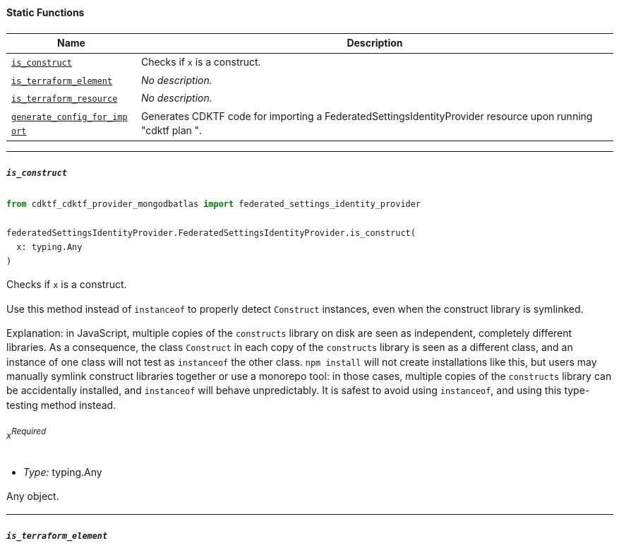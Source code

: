 #### Static Functions <a name="Static Functions" id="Static Functions"></a>

| **Name** | **Description** |
| --- | --- |
| <code><a href="#@cdktf/provider-mongodbatlas.federatedSettingsIdentityProvider.FederatedSettingsIdentityProvider.isConstruct">is_construct</a></code> | Checks if `x` is a construct. |
| <code><a href="#@cdktf/provider-mongodbatlas.federatedSettingsIdentityProvider.FederatedSettingsIdentityProvider.isTerraformElement">is_terraform_element</a></code> | *No description.* |
| <code><a href="#@cdktf/provider-mongodbatlas.federatedSettingsIdentityProvider.FederatedSettingsIdentityProvider.isTerraformResource">is_terraform_resource</a></code> | *No description.* |
| <code><a href="#@cdktf/provider-mongodbatlas.federatedSettingsIdentityProvider.FederatedSettingsIdentityProvider.generateConfigForImport">generate_config_for_import</a></code> | Generates CDKTF code for importing a FederatedSettingsIdentityProvider resource upon running "cdktf plan <stack-name>". |

---

##### `is_construct` <a name="is_construct" id="@cdktf/provider-mongodbatlas.federatedSettingsIdentityProvider.FederatedSettingsIdentityProvider.isConstruct"></a>

```python
from cdktf_cdktf_provider_mongodbatlas import federated_settings_identity_provider

federatedSettingsIdentityProvider.FederatedSettingsIdentityProvider.is_construct(
  x: typing.Any
)
```

Checks if `x` is a construct.

Use this method instead of `instanceof` to properly detect `Construct`
instances, even when the construct library is symlinked.

Explanation: in JavaScript, multiple copies of the `constructs` library on
disk are seen as independent, completely different libraries. As a
consequence, the class `Construct` in each copy of the `constructs` library
is seen as a different class, and an instance of one class will not test as
`instanceof` the other class. `npm install` will not create installations
like this, but users may manually symlink construct libraries together or
use a monorepo tool: in those cases, multiple copies of the `constructs`
library can be accidentally installed, and `instanceof` will behave
unpredictably. It is safest to avoid using `instanceof`, and using
this type-testing method instead.

###### `x`<sup>Required</sup> <a name="x" id="@cdktf/provider-mongodbatlas.federatedSettingsIdentityProvider.FederatedSettingsIdentityProvider.isConstruct.parameter.x"></a>

- *Type:* typing.Any

Any object.

---

##### `is_terraform_element` <a name="is_terraform_element" id="@cdktf/provider-mongodbatlas.federatedSettingsIdentityProvider.FederatedSettingsIdentityProvider.isTerraformElement"></a>
